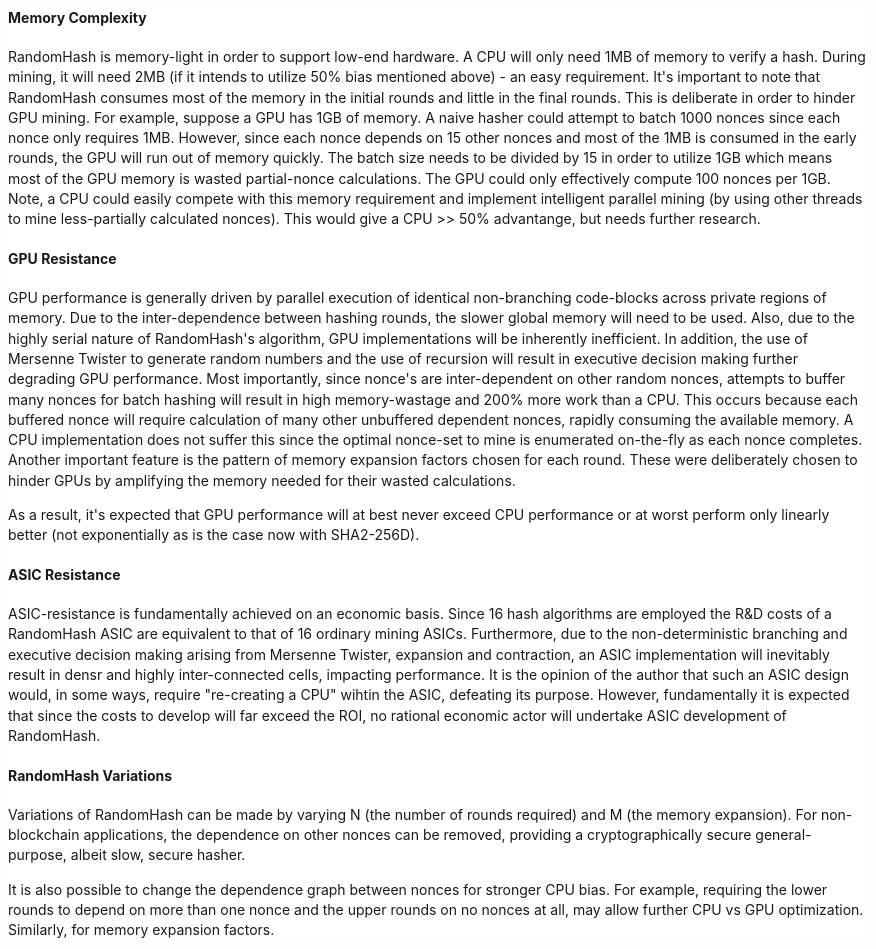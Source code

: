 #### Memory Complexity

RandomHash is memory-light in order to support low-end hardware.  A CPU will only need 1MB of memory to verify a hash. During mining, it will need 2MB (if it intends to utilize 50% bias mentioned above) - an easy requirement. It's important to note that RandomHash consumes most of the memory in the initial rounds and little in the final rounds. This is deliberate in order to hinder GPU mining.  For example, suppose a GPU has 1GB of memory. A naive hasher could attempt to batch 1000 nonces since each nonce only requires 1MB. However, since each nonce depends on 15 other nonces and most of the 1MB is consumed in the early rounds, the GPU will run out of memory quickly. The batch size needs to be divided by 15 in order to utilize 1GB which  means most of the GPU memory is wasted partial-nonce calculations. The GPU could only effectively compute 100 nonces per 1GB. Note, a CPU could easily compete with this memory requirement and implement intelligent parallel mining (by using other threads to mine less-partially calculated nonces). This would give a CPU >> 50% advantange, but needs further research.

#### GPU Resistance 

GPU performance is generally driven by parallel execution of identical non-branching code-blocks across private regions of memory. Due to the inter-dependence between hashing rounds, the slower global memory will need to be used. Also, due to the highly serial nature of RandomHash's algorithm, GPU implementations will be inherently inefficient. In addition, the use of Mersenne Twister to generate random numbers and the use of recursion will result in executive decision making further degrading GPU performance.  Most importantly, since nonce's are inter-dependent on other random nonces, attempts to buffer many nonces for batch hashing will result in high memory-wastage and 200% more work than a CPU. This occurs because each buffered nonce will require calculation of many other unbuffered dependent nonces, rapidly consuming the available memory. A CPU implementation does not suffer this since the optimal nonce-set to mine is enumerated on-the-fly as each nonce completes. Another important feature is the pattern of memory expansion factors chosen for each round. These were deliberately chosen to hinder GPUs by amplifying the memory needed for their wasted calculations.

As a result, it's expected that GPU performance will at best never exceed CPU performance or at worst perform only linearly better (not exponentially as is the case now with SHA2-256D).

#### ASIC Resistance 

ASIC-resistance is fundamentally achieved on an economic basis. Since 16 hash algorithms are employed the R&D costs of a RandomHash ASIC are equivalent to that of 16 ordinary mining ASICs. Furthermore, due to the non-deterministic branching and executive decision making arising from Mersenne Twister, expansion and contraction, an ASIC implementation will inevitably result in densr and highly inter-connected cells, impacting performance. It is the opinion of the author that such an ASIC design would, in some ways, require "re-creating a CPU" wihtin the ASIC, defeating its purpose. However, fundamentally it is expected that since the costs to develop will far exceed the ROI, no rational economic actor will undertake ASIC development of RandomHash.

#### RandomHash Variations

Variations of RandomHash can be made by varying N (the number of rounds required) and M (the memory expansion). For non-blockchain applications, the dependence on other nonces can be removed, providing a cryptographically secure general-purpose, albeit slow, secure hasher.

It is also possible to change the dependence graph between nonces for stronger CPU bias. For example, requiring the lower rounds to depend on more than one nonce and the upper rounds on no nonces at all, may allow further CPU vs GPU optimization. Similarly, for memory expansion factors.
